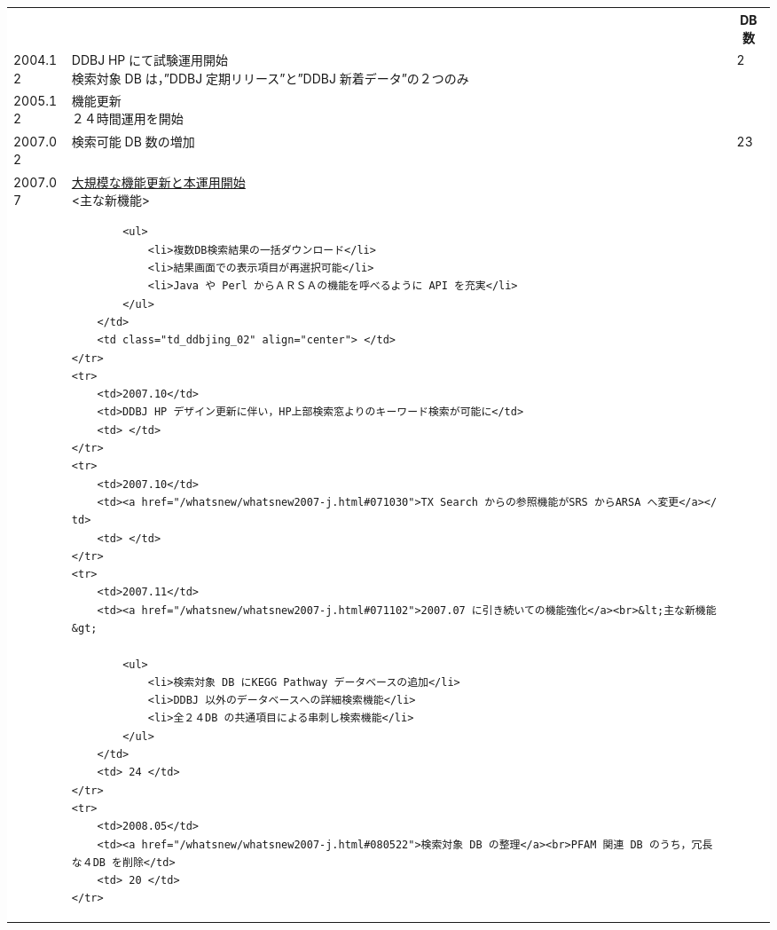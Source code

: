 <table class="t04">
    <tr>
        <th> </th>
        <th> </th>
        <th>DB 数</th>
    </tr>
    <tr>
        <td>2004.12</td>
        <td>DDBJ HP にて試験運用開始<br>検索対象 DB は，”DDBJ 定期リリース”と”DDBJ 新着データ”の２つのみ</td>
        <td> 2 </td>
    </tr>
    <tr>
        <td>2005.12</td>
        <td>機能更新<br>２４時間運用を開始</td>
        <td> </td>
    </tr>
    <tr>
        <td>2007.02</td>
        <td>検索可能 DB 数の増加</td>
        <td> 23 </td>
    </tr>
    <tr>
        <td>2007.07</td>
        <td><a href="/whatsnew/whatsnew2007-j.html#070803">大規模な機能更新と本運用開始</a><br>&lt;主な新機能&gt;

            <ul>
                <li>複数DB検索結果の一括ダウンロード</li>
                <li>結果画面での表示項目が再選択可能</li>
                <li>Java や Perl からＡＲＳＡの機能を呼べるように API を充実</li>
            </ul>
        </td>
        <td class="td_ddbjing_02" align="center"> </td>
    </tr>
    <tr>
        <td>2007.10</td>
        <td>DDBJ HP デザイン更新に伴い，HP上部検索窓よりのキーワード検索が可能に</td>
        <td> </td>
    </tr>
    <tr>
        <td>2007.10</td>
        <td><a href="/whatsnew/whatsnew2007-j.html#071030">TX Search からの参照機能がSRS からARSA へ変更</a></td>
        <td> </td>
    </tr>
    <tr>
        <td>2007.11</td>
        <td><a href="/whatsnew/whatsnew2007-j.html#071102">2007.07 に引き続いての機能強化</a><br>&lt;主な新機能&gt;

            <ul>
                <li>検索対象 DB にKEGG Pathway データベースの追加</li>
                <li>DDBJ 以外のデータベースへの詳細検索機能</li>
                <li>全２４DB の共通項目による串刺し検索機能</li>
            </ul>
        </td>
        <td> 24 </td>
    </tr>
    <tr>
        <td>2008.05</td>
        <td><a href="/whatsnew/whatsnew2007-j.html#080522">検索対象 DB の整理</a><br>PFAM 関連 DB のうち，冗長な４DB を削除</td>
        <td> 20 </td>
    </tr>
</table>
